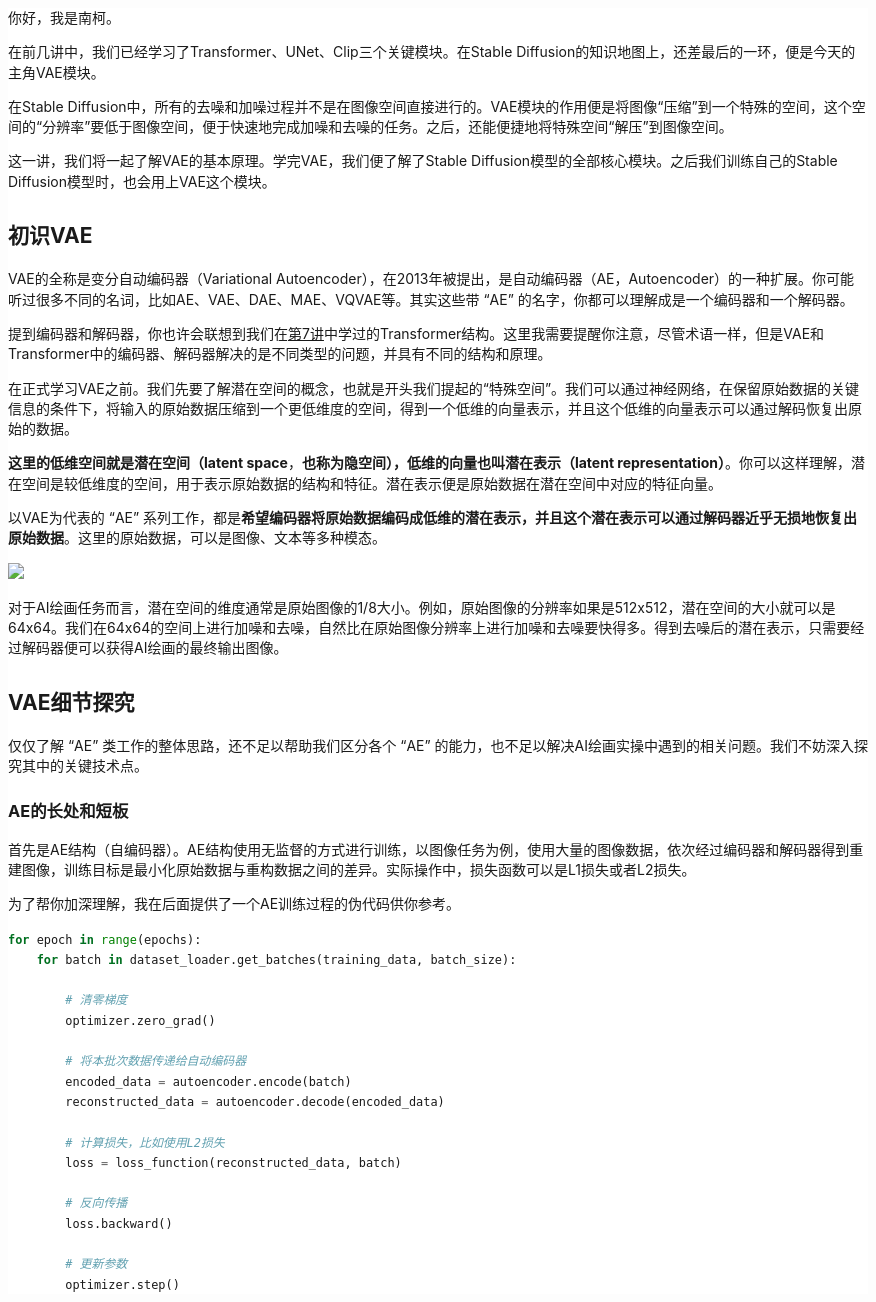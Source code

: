 你好，我是南柯。

在前几讲中，我们已经学习了Transformer、UNet、Clip三个关键模块。在Stable Diffusion的知识地图上，还差最后的一环，便是今天的主角VAE模块。

在Stable Diffusion中，所有的去噪和加噪过程并不是在图像空间直接进行的。VAE模块的作用便是将图像“压缩”到一个特殊的空间，这个空间的“分辨率”要低于图像空间，便于快速地完成加噪和去噪的任务。之后，还能便捷地将特殊空间“解压”到图像空间。

这一讲，我们将一起了解VAE的基本原理。学完VAE，我们便了解了Stable Diffusion模型的全部核心模块。之后我们训练自己的Stable Diffusion模型时，也会用上VAE这个模块。

## 初识VAE

VAE的全称是变分自动编码器（Variational Autoencoder），在2013年被提出，是自动编码器（AE，Autoencoder）的一种扩展。你可能听过很多不同的名词，比如AE、VAE、DAE、MAE、VQVAE等。其实这些带 “AE” 的名字，你都可以理解成是一个编码器和一个解码器。

提到编码器和解码器，你也许会联想到我们在[第7讲](https://time.geekbang.org/column/article/682762)中学过的Transformer结构。这里我需要提醒你注意，尽管术语一样，但是VAE和Transformer中的编码器、解码器解决的是不同类型的问题，并具有不同的结构和原理。

在正式学习VAE之前。我们先要了解潜在空间的概念，也就是开头我们提起的“特殊空间”。我们可以通过神经网络，在保留原始数据的关键信息的条件下，将输入的原始数据压缩到一个更低维度的空间，得到一个低维的向量表示，并且这个低维的向量表示可以通过解码恢复出原始的数据。

**这里的低维空间就是潜在空间（latent space**，**也称为隐空间），低维的向量也叫潜在表示（latent representation）**。你可以这样理解，潜在空间是较低维度的空间，用于表示原始数据的结构和特征。潜在表示便是原始数据在潜在空间中对应的特征向量。

以VAE为代表的 “AE” 系列工作，都是**希望编码器将原始数据编码成低维的潜在表示，并且这个潜在表示可以通过解码器近乎无损地恢复出原始数据**。这里的原始数据，可以是图像、文本等多种模态。

![](https://static001.geekbang.org/resource/image/a2/7c/a23f7b84fbce851de31b6af1ce44037c.jpg?wh=4409x2480)

对于AI绘画任务而言，潜在空间的维度通常是原始图像的1/8大小。例如，原始图像的分辨率如果是512x512，潜在空间的大小就可以是64x64。我们在64x64的空间上进行加噪和去噪，自然比在原始图像分辨率上进行加噪和去噪要快得多。得到去噪后的潜在表示，只需要经过解码器便可以获得AI绘画的最终输出图像。

## VAE细节探究

仅仅了解 “AE” 类工作的整体思路，还不足以帮助我们区分各个 “AE” 的能力，也不足以解决AI绘画实操中遇到的相关问题。我们不妨深入探究其中的关键技术点。

### AE的长处和短板

首先是AE结构（自编码器）。AE结构使用无监督的方式进行训练，以图像任务为例，使用大量的图像数据，依次经过编码器和解码器得到重建图像，训练目标是最小化原始数据与重构数据之间的差异。实际操作中，损失函数可以是L1损失或者L2损失。

为了帮你加深理解，我在后面提供了一个AE训练过程的伪代码供你参考。

```python
for epoch in range(epochs):
    for batch in dataset_loader.get_batches(training_data, batch_size):  
        
        # 清零梯度
        optimizer.zero_grad()
     
        # 将本批次数据传递给自动编码器
        encoded_data = autoencoder.encode(batch)
        reconstructed_data = autoencoder.decode(encoded_data)
        
        # 计算损失，比如使用L2损失
        loss = loss_function(reconstructed_data, batch)
        
        # 反向传播
        loss.backward()
        
        # 更新参数
        optimizer.step()
```
